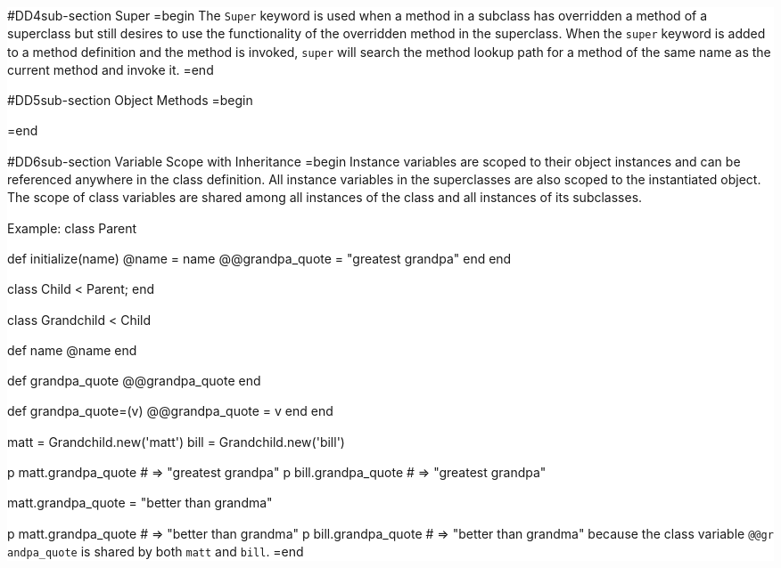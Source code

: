 #DD4sub-section Super
=begin
The `Super` keyword is used when a method in a subclass has overridden a method of a superclass but still desires to use the functionality of the overridden method in the superclass. When the `super` keyword is added to a method definition and the method is invoked, `super` will search the method lookup path for a method of the same name as the current method and invoke it.
=end

#DD5sub-section Object Methods
=begin

=end

#DD6sub-section Variable Scope with Inheritance
=begin
Instance variables are scoped to their object instances and can be referenced anywhere in the class definition. All instance variables in the superclasses are also scoped to the instantiated object. The scope of class variables are shared among all instances of the class and all instances of its subclasses.

Example:
class Parent

def initialize(name)
@name = name
@@grandpa_quote = "greatest grandpa"
end
end

class Child < Parent; end

class Grandchild < Child

def name
@name
end

def grandpa_quote
@@grandpa_quote
end

def grandpa_quote=(v)
@@grandpa_quote = v
end
end

matt = Grandchild.new('matt')
bill = Grandchild.new('bill')

p matt.grandpa_quote # => "greatest grandpa"
p bill.grandpa_quote # => "greatest grandpa"

matt.grandpa_quote = "better than grandma"

p matt.grandpa_quote # => "better than grandma"
p bill.grandpa_quote # => "better than grandma" because the class variable `@@grandpa_quote` is shared by both `matt` and `bill`.
=end
